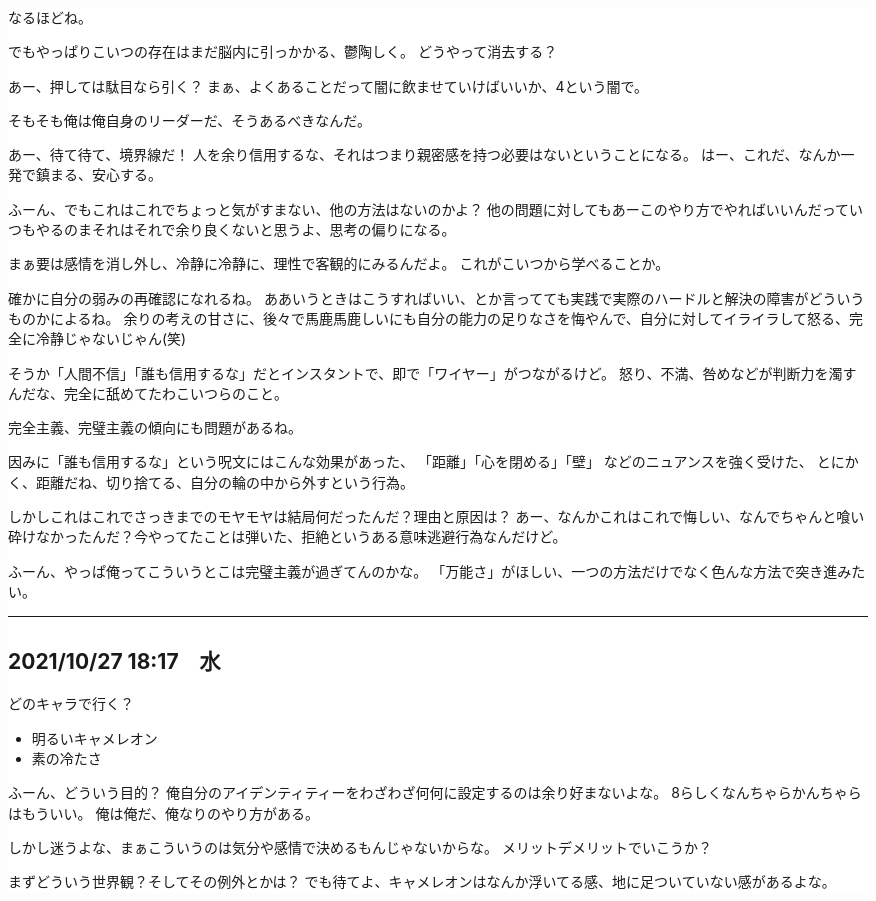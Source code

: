 なるほどね。

でもやっぱりこいつの存在はまだ脳内に引っかかる、鬱陶しく。
どうやって消去する？

あー、押しては駄目なら引く？
まぁ、よくあることだって闇に飲ませていけばいいか、4という闇で。

そもそも俺は俺自身のリーダーだ、そうあるべきなんだ。

あー、待て待て、境界線だ！
人を余り信用するな、それはつまり親密感を持つ必要はないということになる。
はー、これだ、なんか一発で鎮まる、安心する。

ふーん、でもこれはこれでちょっと気がすまない、他の方法はないのかよ？
他の問題に対してもあーこのやり方でやればいいんだっていつもやるのまそれはそれで余り良くないと思うよ、思考の偏りになる。

まぁ要は感情を消し外し、冷静に冷静に、理性で客観的にみるんだよ。
これがこいつから学べることか。

確かに自分の弱みの再確認になれるね。
ああいうときはこうすればいい、とか言ってても実践で実際のハードルと解決の障害がどういうものかによるね。
余りの考えの甘さに、後々で馬鹿馬鹿しいにも自分の能力の足りなさを悔やんで、自分に対してイライラして怒る、完全に冷静じゃないじゃん(笑)

そうか「人間不信」「誰も信用するな」だとインスタントで、即で「ワイヤー」がつながるけど。
怒り、不満、咎めなどが判断力を濁すんだな、完全に舐めてたわこいつらのこと。

完全主義、完璧主義の傾向にも問題があるね。

因みに「誰も信用するな」という呪文にはこんな効果があった、
「距離」「心を閉める」「壁」
などのニュアンスを強く受けた、
とにかく、距離だね、切り捨てる、自分の輪の中から外すという行為。

しかしこれはこれでさっきまでのモヤモヤは結局何だったんだ？理由と原因は？
あー、なんかこれはこれで悔しい、なんでちゃんと喰い砕けなかったんだ？今やってたことは弾いた、拒絶というある意味逃避行為なんだけど。

ふーん、やっぱ俺ってこういうとこは完璧主義が過ぎてんのかな。
「万能さ」がほしい、一つの方法だけでなく色んな方法で突き進みたい。

----

## 2021/10/27 18:17　水

どのキャラで行く？

* 明るいキャメレオン
* 素の冷たさ

ふーん、どういう目的？
俺自分のアイデンティティーをわざわざ何何に設定するのは余り好まないよな。
8らしくなんちゃらかんちゃらはもういい。
俺は俺だ、俺なりのやり方がある。

しかし迷うよな、まぁこういうのは気分や感情で決めるもんじゃないからな。
メリットデメリットでいこうか？

まずどういう世界観？そしてその例外とかは？
でも待てよ、キャメレオンはなんか浮いてる感、地に足ついていない感があるよな。
